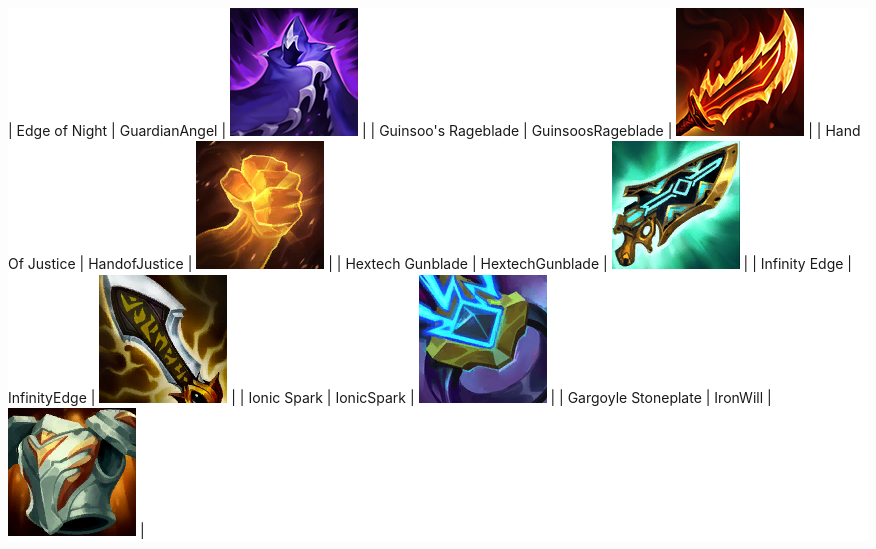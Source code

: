 | Edge of Night       | GuardianAngel     | ![GuardianAngel](../../tftitems/icon/set15/Craftable/GuardianAngel.png)         |
| Guinsoo's Rageblade | GuinsoosRageblade | ![GuinsoosRageblade](../../tftitems/icon/set15/Craftable/GuinsoosRageblade.png) |
| Hand Of Justice     | HandofJustice     | ![HandofJustice](../../tftitems/icon/set15/Craftable/HandofJustice.png)         |
| Hextech Gunblade    | HextechGunblade   | ![HextechGunblade](../../tftitems/icon/set15/Craftable/HextechGunblade.png)     |
| Infinity Edge       | InfinityEdge      | ![InfinityEdge](../../tftitems/icon/set15/Craftable/InfinityEdge.png)           |
| Ionic Spark         | IonicSpark        | ![IonicSpark](../../tftitems/icon/set15/Craftable/IonicSpark.png)               |
| Gargoyle Stoneplate | IronWill          | ![IronWill](../../tftitems/icon/set15/Craftable/IronWill.png)                   |